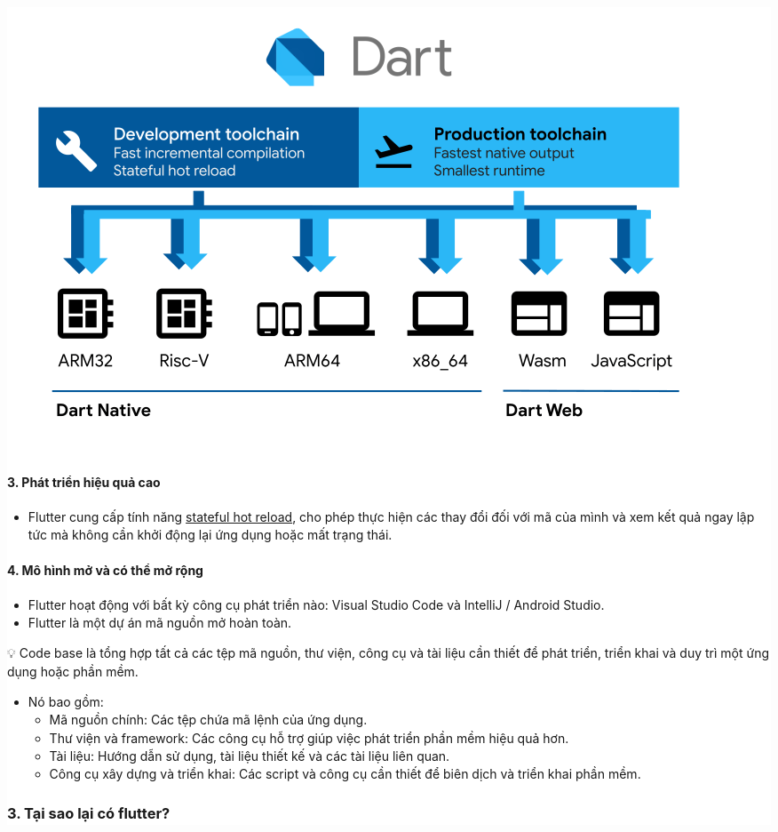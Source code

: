 ![Picture 3](p3.png)

#### 3. Phát triển hiệu quả cao

- Flutter cung cấp tính năng [stateful hot reload](https://docs.flutter.dev/tools/hot-reload), cho phép thực hiện các thay đổi đối với mã của mình và xem kết quả ngay lập tức mà không cần khởi động lại ứng dụng hoặc mất trạng thái.

#### 4. Mô hình mở và có thể mở rộng

- Flutter hoạt động với bất kỳ công cụ phát triển nào: Visual Studio Code và IntelliJ / Android Studio.
- Flutter là một dự án mã nguồn mở hoàn toàn.

:bulb: Code base là tổng hợp tất cả các tệp mã nguồn, thư viện, công cụ và tài liệu cần thiết để phát triển, triển khai và duy trì một ứng dụng hoặc phần mềm.

- Nó bao gồm:
  - Mã nguồn chính: Các tệp chứa mã lệnh của ứng dụng.
  - Thư viện và framework: Các công cụ hỗ trợ giúp việc phát triển phần mềm hiệu quả hơn.
  - Tài liệu: Hướng dẫn sử dụng, tài liệu thiết kế và các tài liệu liên quan.
  - Công cụ xây dựng và triển khai: Các script và công cụ cần thiết để biên dịch và triển khai phần mềm.

### 3. Tại sao lại có flutter?
